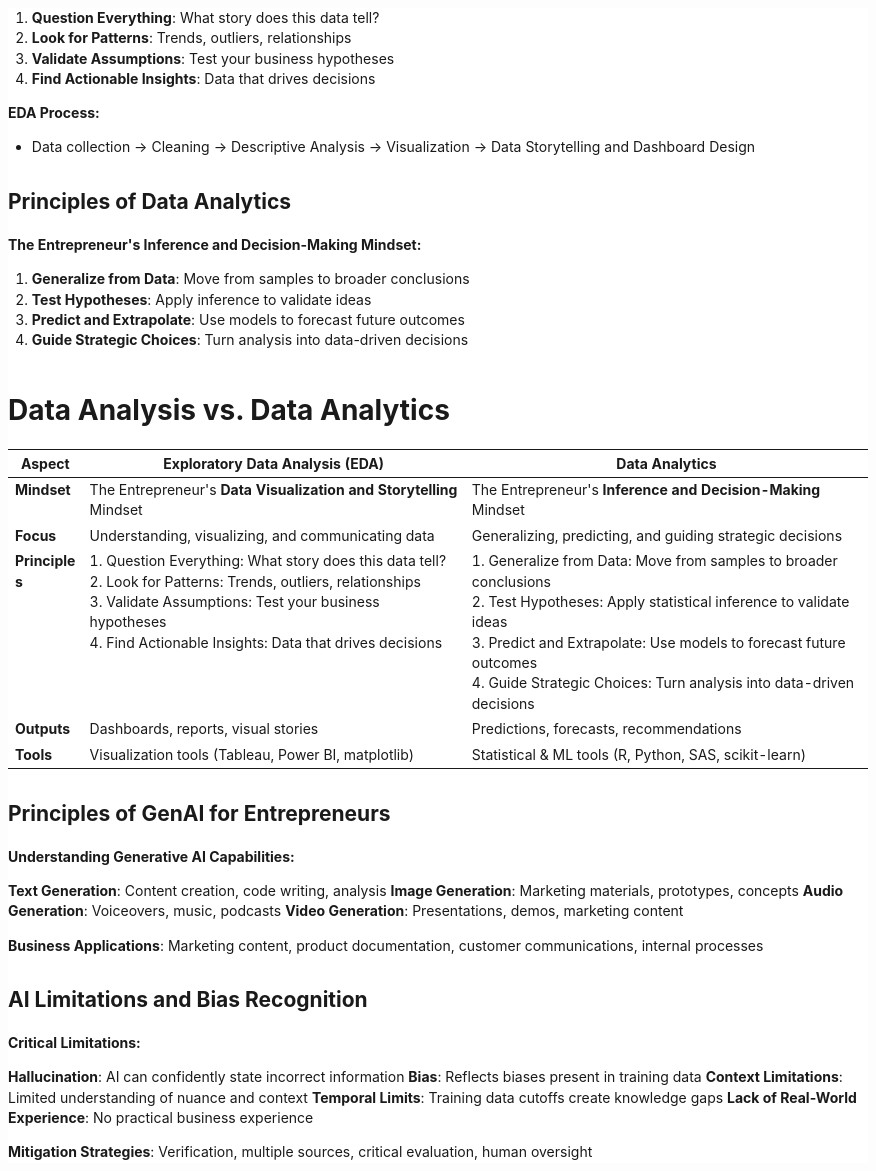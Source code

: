 1. **Question Everything**: What story does this data tell?
2. **Look for Patterns**: Trends, outliers, relationships
3. **Validate Assumptions**: Test your business hypotheses
4. **Find Actionable Insights**: Data that drives decisions

**EDA Process:**
- Data collection → Cleaning → Descriptive Analysis → Visualization → Data Storytelling and Dashboard Design

## Principles of Data Analytics
**The Entrepreneur's Inference and Decision-Making Mindset:**

1. **Generalize from Data**: Move from samples to broader conclusions
2. **Test Hypotheses**: Apply inference to validate ideas
3. **Predict and Extrapolate**: Use models to forecast future outcomes
4. **Guide Strategic Choices**: Turn analysis into data-driven decisions

# Data Analysis vs. Data Analytics

| Aspect | **Exploratory Data Analysis (EDA)** | **Data Analytics** |
|--------|--------------------------------------|---------------------|
| **Mindset** | The Entrepreneur's **Data Visualization and Storytelling** Mindset | The Entrepreneur's **Inference and Decision-Making** Mindset |
| **Focus** | Understanding, visualizing, and communicating data | Generalizing, predicting, and guiding strategic decisions |
| **Principles** | 1. Question Everything: What story does this data tell?<br>2. Look for Patterns: Trends, outliers, relationships<br>3. Validate Assumptions: Test your business hypotheses<br>4. Find Actionable Insights: Data that drives decisions | 1. Generalize from Data: Move from samples to broader conclusions<br>2. Test Hypotheses: Apply statistical inference to validate ideas<br>3. Predict and Extrapolate: Use models to forecast future outcomes<br>4. Guide Strategic Choices: Turn analysis into data-driven decisions |
| **Outputs** | Dashboards, reports, visual stories | Predictions, forecasts, recommendations |
| **Tools** | Visualization tools (Tableau, Power BI, matplotlib) | Statistical & ML tools (R, Python, SAS, scikit-learn) |

## Principles of GenAI for Entrepreneurs
**Understanding Generative AI Capabilities:**

**Text Generation**: Content creation, code writing, analysis
**Image Generation**: Marketing materials, prototypes, concepts
**Audio Generation**: Voiceovers, music, podcasts
**Video Generation**: Presentations, demos, marketing content

**Business Applications**: Marketing content, product documentation, customer communications, internal processes

## AI Limitations and Bias Recognition
**Critical Limitations:**

**Hallucination**: AI can confidently state incorrect information
**Bias**: Reflects biases present in training data
**Context Limitations**: Limited understanding of nuance and context
**Temporal Limits**: Training data cutoffs create knowledge gaps
**Lack of Real-World Experience**: No practical business experience

**Mitigation Strategies**: Verification, multiple sources, critical evaluation, human oversight
